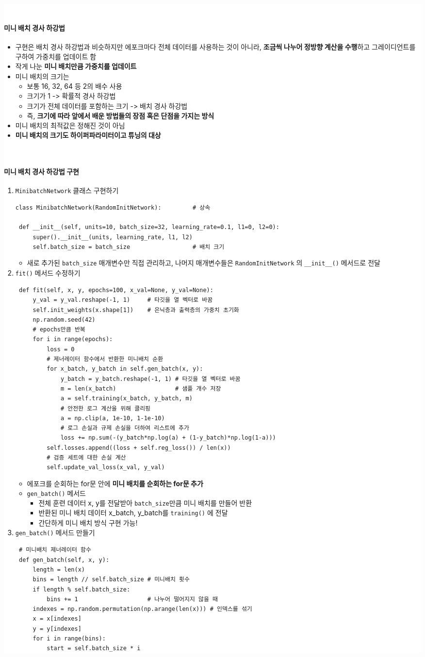<br>

#### 미니 배치 경사 하강법
- 구현은 배치 경사 하강법과 비슷하지만 에포크마다 전체 데이터를 사용하는 것이 아니라, **조금씩 나누어 정방향 계산을 수행**하고 그레이디언트를 구하여 가중치를 업데이트 함
- 작게 나눈 **미니 배치만큼 가중치를 업데이트**
- 미니 배치의 크기는 
  - 보통 16, 32, 64 등 2의 배수 사용
  - 크기가 1 -> 확률적 경사 하강법
  - 크기가 전체 데이터를 포함하는 크기 -> 배치 경사 하강법
  - 즉, **크기에 따라 앞에서 배운 방법들의 장점 혹은 단점을 가지는 방식**
- 미니 배치의 최적값은 정해진 것이 아님 
- **미니 배치의 크기도 하이퍼파라미터이고 튜닝의 대상**

<br>

#### 미니 배치 경사 하강법 구현
1. `MinibatchNetwork` 클래스 구현하기
   ```
   class MinibatchNetwork(RandomInitNetwork):         # 상속
    
    def __init__(self, units=10, batch_size=32, learning_rate=0.1, l1=0, l2=0):
        super().__init__(units, learning_rate, l1, l2)
        self.batch_size = batch_size                  # 배치 크기
   ```
   - 새로 추가된 `batch_size` 매개변수만 직접 관리하고, 나머지 매개변수들은 `RandomInitNetwork` 의 `__init__()` 메서드로 전달 
2. `fit()` 메서드 수정하기
   ```
    def fit(self, x, y, epochs=100, x_val=None, y_val=None):
        y_val = y_val.reshape(-1, 1)     # 타깃을 열 벡터로 바꿈
        self.init_weights(x.shape[1])    # 은닉층과 출력층의 가중치 초기화
        np.random.seed(42)
        # epochs만큼 반복
        for i in range(epochs):
            loss = 0
            # 제너레이터 함수에서 반환한 미니배치 순환
            for x_batch, y_batch in self.gen_batch(x, y):
                y_batch = y_batch.reshape(-1, 1) # 타깃을 열 벡터로 바꿈
                m = len(x_batch)                 # 샘플 개수 저장
                a = self.training(x_batch, y_batch, m)
                # 안전한 로그 계산을 위해 클리핑
                a = np.clip(a, 1e-10, 1-1e-10)
                # 로그 손실과 규제 손실을 더하여 리스트에 추가
                loss += np.sum(-(y_batch*np.log(a) + (1-y_batch)*np.log(1-a)))
            self.losses.append((loss + self.reg_loss()) / len(x))
            # 검증 세트에 대한 손실 계산
            self.update_val_loss(x_val, y_val)
   ```
   - 에포크를 순회하는 for문 안에 **미니 배치를 순회하는 for문 추가**
   - `gen_batch()` 메서드
     - 전체 훈련 데이터 x, y를 전달받아 `batch_size`만큼 미니 배치를 만들어 반환
     - 반환된 미니 배치 데이터 x_batch, y_batch를 `training()` 에 전달
     - 간단하게 미니 배치 방식 구현 가능!
3. `gen_batch()` 메서드 만들기
   ```
    # 미니배치 제너레이터 함수
    def gen_batch(self, x, y):
        length = len(x)
        bins = length // self.batch_size # 미니배치 횟수
        if length % self.batch_size:
            bins += 1                    # 나누어 떨어지지 않을 때
        indexes = np.random.permutation(np.arange(len(x))) # 인덱스를 섞기
        x = x[indexes]
        y = y[indexes]
        for i in range(bins):
            start = self.batch_size * i
   ```